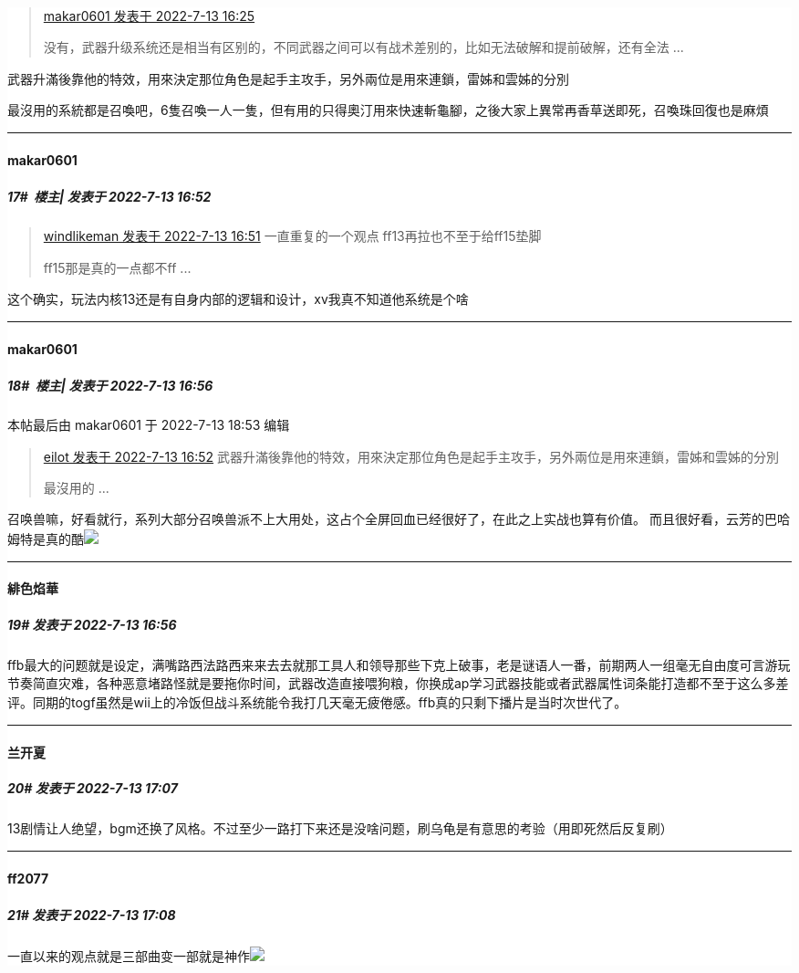 <blockquote><a href="httphttps://bbs.saraba1st.com/2b/forum.php?mod=redirect&amp;goto=findpost&amp;pid=56633305&amp;ptid=2080758" target="_blank">makar0601 发表于 2022-7-13 16:25</a>

没有，武器升级系统还是相当有区别的，不同武器之间可以有战术差别的，比如无法破解和提前破解，还有全法 ...</blockquote>
武器升滿後靠他的特效，用來決定那位角色是起手主攻手，另外兩位是用來連鎖，雷姊和雲姊的分別

最沒用的系統都是召喚吧，6隻召喚一人一隻，但有用的只得奧汀用來快速斬龜腳，之後大家上異常再香草送即死，召喚珠回復也是麻煩

*****

####  makar0601  
##### 17#         楼主| 发表于 2022-7-13 16:52

<blockquote><a href="httphttps://bbs.saraba1st.com/2b/forum.php?mod=redirect&amp;goto=findpost&amp;pid=56633648&amp;ptid=2080758" target="_blank">windlikeman 发表于 2022-7-13 16:51</a>
一直重复的一个观点 ff13再拉也不至于给ff15垫脚

ff15那是真的一点都不ff ...</blockquote>
这个确实，玩法内核13还是有自身内部的逻辑和设计，xv我真不知道他系统是个啥

*****

####  makar0601  
##### 18#         楼主| 发表于 2022-7-13 16:56

 本帖最后由 makar0601 于 2022-7-13 18:53 编辑 
<blockquote><a href="httphttps://bbs.saraba1st.com/2b/forum.php?mod=redirect&amp;goto=findpost&amp;pid=56633667&amp;ptid=2080758" target="_blank">eilot 发表于 2022-7-13 16:52</a>
武器升滿後靠他的特效，用來決定那位角色是起手主攻手，另外兩位是用來連鎖，雷姊和雲姊的分別

最沒用的 ...</blockquote>
召唤兽嘛，好看就行，系列大部分召唤兽派不上大用处，这占个全屏回血已经很好了，在此之上实战也算有价值。
而且很好看，云芳的巴哈姆特是真的酷<img src="https://p.sda1.dev/6/7ee854d9c556ce08c59ff51627ced36f/CMP_20220713185251705.jpg" referrerpolicy="no-referrer">

*****

####  緋色焰華  
##### 19#       发表于 2022-7-13 16:56

ffb最大的问题就是设定，满嘴路西法路西来来去去就那工具人和领导那些下克上破事，老是谜语人一番，前期两人一组毫无自由度可言游玩节奏简直灾难，各种恶意堵路怪就是要拖你时间，武器改造直接喂狗粮，你换成ap学习武器技能或者武器属性词条能打造都不至于这么多差评。同期的togf虽然是wii上的冷饭但战斗系统能令我打几天毫无疲倦感。ffb真的只剩下播片是当时次世代了。

*****

####  兰开夏  
##### 20#       发表于 2022-7-13 17:07

13剧情让人绝望，bgm还换了风格。不过至少一路打下来还是没啥问题，刷乌龟是有意思的考验（用即死然后反复刷）

*****

####  ff2077  
##### 21#       发表于 2022-7-13 17:08

一直以来的观点就是三部曲变一部就是神作<img src="https://static.saraba1st.com/image/smiley/face2017/067.png" referrerpolicy="no-referrer">
